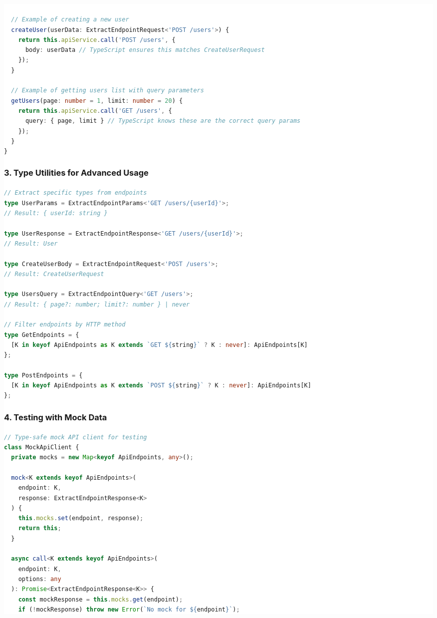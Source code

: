 ```typescript

  // Example of creating a new user
  createUser(userData: ExtractEndpointRequest<'POST /users'>) {
    return this.apiService.call('POST /users', {
      body: userData // TypeScript ensures this matches CreateUserRequest
    });
  }

  // Example of getting users list with query parameters
  getUsers(page: number = 1, limit: number = 20) {
    return this.apiService.call('GET /users', {
      query: { page, limit } // TypeScript knows these are the correct query params
    });
  }
}
```

### 3. Type Utilities for Advanced Usage

```typescript
// Extract specific types from endpoints
type UserParams = ExtractEndpointParams<'GET /users/{userId}'>;
// Result: { userId: string }

type UserResponse = ExtractEndpointResponse<'GET /users/{userId}'>;
// Result: User

type CreateUserBody = ExtractEndpointRequest<'POST /users'>;
// Result: CreateUserRequest

type UsersQuery = ExtractEndpointQuery<'GET /users'>;
// Result: { page?: number; limit?: number } | never

// Filter endpoints by HTTP method
type GetEndpoints = {
  [K in keyof ApiEndpoints as K extends `GET ${string}` ? K : never]: ApiEndpoints[K]
};

type PostEndpoints = {
  [K in keyof ApiEndpoints as K extends `POST ${string}` ? K : never]: ApiEndpoints[K]
};
```

### 4. Testing with Mock Data

```typescript
// Type-safe mock API client for testing
class MockApiClient {
  private mocks = new Map<keyof ApiEndpoints, any>();

  mock<K extends keyof ApiEndpoints>(
    endpoint: K,
    response: ExtractEndpointResponse<K>
  ) {
    this.mocks.set(endpoint, response);
    return this;
  }

  async call<K extends keyof ApiEndpoints>(
    endpoint: K,
    options: any
  ): Promise<ExtractEndpointResponse<K>> {
    const mockResponse = this.mocks.get(endpoint);
    if (!mockResponse) throw new Error(`No mock for ${endpoint}`);
```